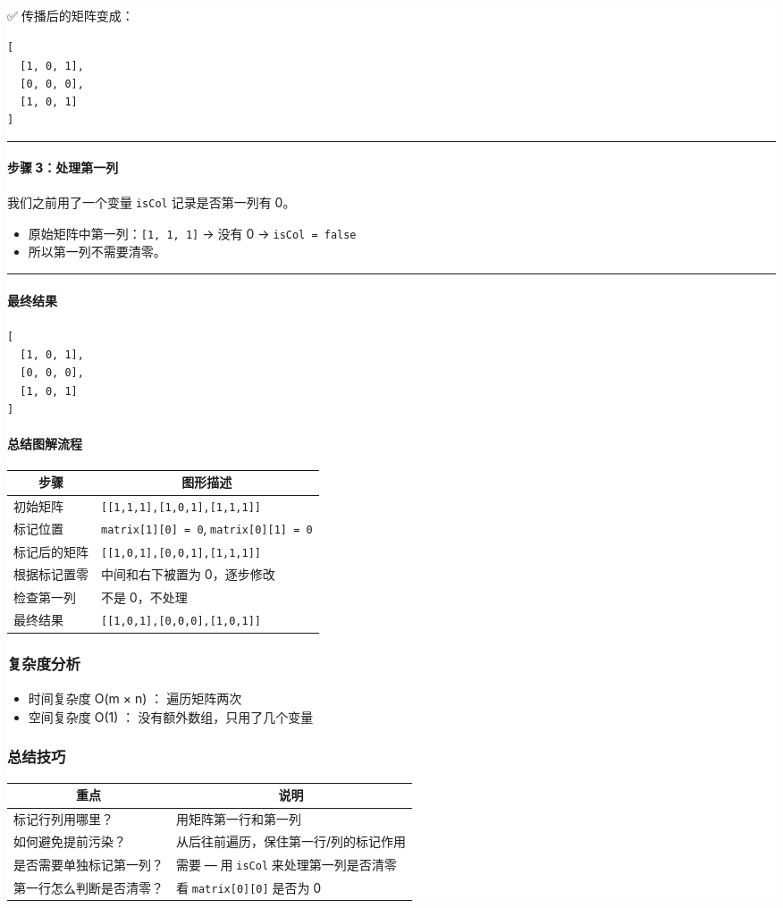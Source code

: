 ✅ 传播后的矩阵变成：

```
[
  [1, 0, 1],
  [0, 0, 0],
  [1, 0, 1]
]
```

------

#### 步骤 3：处理第一列

我们之前用了一个变量 `isCol` 记录是否第一列有 0。

- 原始矩阵中第一列：`[1, 1, 1]` → 没有 0 → `isCol = false`
- 所以第一列不需要清零。

------

#### 最终结果

```
[
  [1, 0, 1],
  [0, 0, 0],
  [1, 0, 1]
]
```

#### 总结图解流程

| 步骤         | 图形描述                               |
| ------------ | -------------------------------------- |
| 初始矩阵     | `[[1,1,1],[1,0,1],[1,1,1]]`            |
| 标记位置     | `matrix[1][0] = 0`, `matrix[0][1] = 0` |
| 标记后的矩阵 | `[[1,0,1],[0,0,1],[1,1,1]]`            |
| 根据标记置零 | 中间和右下被置为 0，逐步修改           |
| 检查第一列   | 不是 0，不处理                         |
| 最终结果     | `[[1,0,1],[0,0,0],[1,0,1]]`            |

### 复杂度分析

+ 时间复杂度  O(m × n) ： 遍历矩阵两次
+ 空间复杂度  O(1) ： 没有额外数组，只用了几个变量

### 总结技巧

| 重点                     | 说明                                   |
| ------------------------ | -------------------------------------- |
| 标记行列用哪里？         | 用矩阵第一行和第一列                   |
| 如何避免提前污染？       | 从后往前遍历，保住第一行/列的标记作用  |
| 是否需要单独标记第一列？ | 需要 — 用 `isCol` 来处理第一列是否清零 |
| 第一行怎么判断是否清零？ | 看 `matrix[0][0]` 是否为 0             |